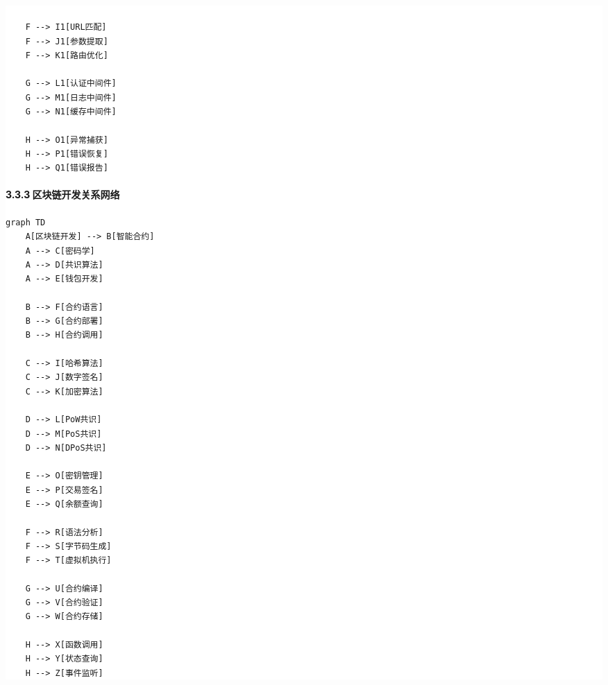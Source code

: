 ```mermaid
    
    F --> I1[URL匹配]
    F --> J1[参数提取]
    F --> K1[路由优化]
    
    G --> L1[认证中间件]
    G --> M1[日志中间件]
    G --> N1[缓存中间件]
    
    H --> O1[异常捕获]
    H --> P1[错误恢复]
    H --> Q1[错误报告]
```

#### 3.3.3 区块链开发关系网络

```mermaid
graph TD
    A[区块链开发] --> B[智能合约]
    A --> C[密码学]
    A --> D[共识算法]
    A --> E[钱包开发]
    
    B --> F[合约语言]
    B --> G[合约部署]
    B --> H[合约调用]
    
    C --> I[哈希算法]
    C --> J[数字签名]
    C --> K[加密算法]
    
    D --> L[PoW共识]
    D --> M[PoS共识]
    D --> N[DPoS共识]
    
    E --> O[密钥管理]
    E --> P[交易签名]
    E --> Q[余额查询]
    
    F --> R[语法分析]
    F --> S[字节码生成]
    F --> T[虚拟机执行]
    
    G --> U[合约编译]
    G --> V[合约验证]
    G --> W[合约存储]
    
    H --> X[函数调用]
    H --> Y[状态查询]
    H --> Z[事件监听]
```
